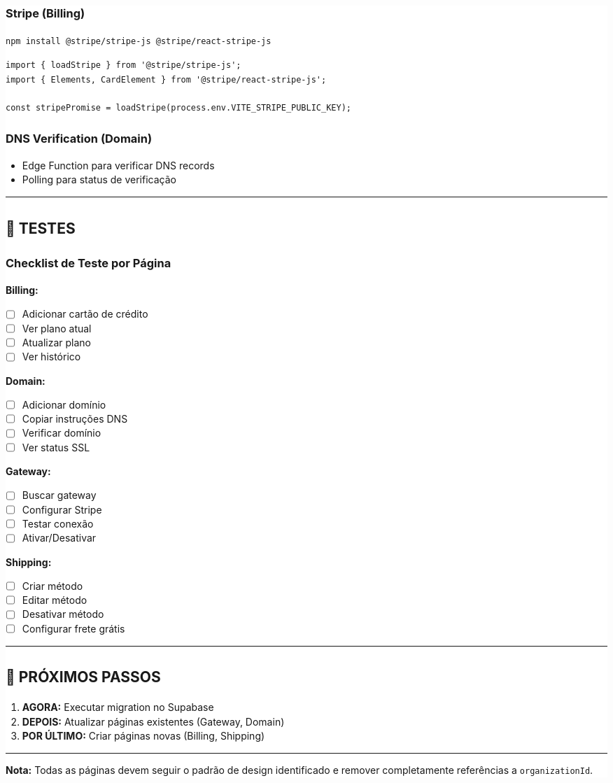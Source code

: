 ### Stripe (Billing)
```bash
npm install @stripe/stripe-js @stripe/react-stripe-js
```

```tsx
import { loadStripe } from '@stripe/stripe-js';
import { Elements, CardElement } from '@stripe/react-stripe-js';

const stripePromise = loadStripe(process.env.VITE_STRIPE_PUBLIC_KEY);
```

### DNS Verification (Domain)
- Edge Function para verificar DNS records
- Polling para status de verificação

---

## 🧪 TESTES

### Checklist de Teste por Página

**Billing:**
- [ ] Adicionar cartão de crédito
- [ ] Ver plano atual
- [ ] Atualizar plano
- [ ] Ver histórico

**Domain:**
- [ ] Adicionar domínio
- [ ] Copiar instruções DNS
- [ ] Verificar domínio
- [ ] Ver status SSL

**Gateway:**
- [ ] Buscar gateway
- [ ] Configurar Stripe
- [ ] Testar conexão
- [ ] Ativar/Desativar

**Shipping:**
- [ ] Criar método
- [ ] Editar método
- [ ] Desativar método
- [ ] Configurar frete grátis

---

## 📝 PRÓXIMOS PASSOS

1. **AGORA:** Executar migration no Supabase
2. **DEPOIS:** Atualizar páginas existentes (Gateway, Domain)
3. **POR ÚLTIMO:** Criar páginas novas (Billing, Shipping)

---

**Nota:** Todas as páginas devem seguir o padrão de design identificado e remover completamente referências a `organizationId`.


